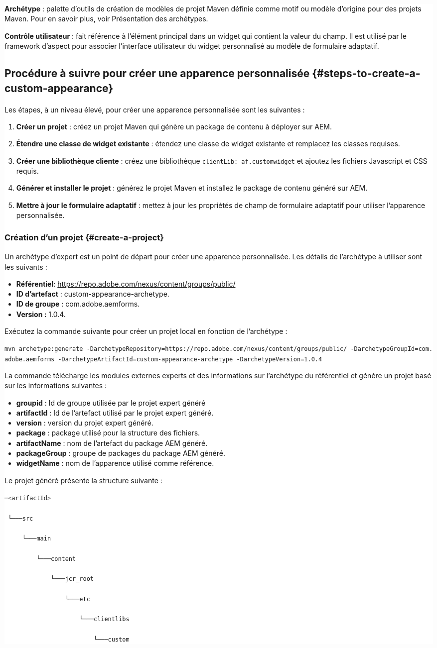**Archétype** : palette d’outils de création de modèles de projet Maven définie comme motif ou modèle d’origine pour des projets Maven. Pour en savoir plus, voir Présentation des archétypes.

**Contrôle utilisateur** : fait référence à l’élément principal dans un widget qui contient la valeur du champ. Il est utilisé par le framework d’aspect pour associer l’interface utilisateur du widget personnalisé au modèle de formulaire adaptatif.

## Procédure à suivre pour créer une apparence personnalisée {#steps-to-create-a-custom-appearance}

Les étapes, à un niveau élevé, pour créer une apparence personnalisée sont les suivantes :

1. **Créer un projet** : créez un projet Maven qui génère un package de contenu à déployer sur AEM.
1. **Étendre une classe de widget existante** : étendez une classe de widget existante et remplacez les classes requises.
1. **Créer une bibliothèque cliente** : créez une bibliothèque `clientLib: af.customwidget` et ajoutez les fichiers Javascript et CSS requis.

1. **Générer et installer le projet** : générez le projet Maven et installez le package de contenu généré sur AEM.
1. **Mettre à jour le formulaire adaptatif** : mettez à jour les propriétés de champ de formulaire adaptatif pour utiliser l’apparence personnalisée.

### Création d’un projet {#create-a-project}

Un archétype d’expert est un point de départ pour créer une apparence personnalisée. Les détails de l’archétype à utiliser sont les suivants :

* **Référentiel**: https://repo.adobe.com/nexus/content/groups/public/
* **ID d’artefact** : custom-appearance-archetype.
* **ID de groupe** : com.adobe.aemforms.
* **Version :** 1.0.4.

Exécutez la commande suivante pour créer un projet local en fonction de l’archétype :

`mvn archetype:generate -DarchetypeRepository=https://repo.adobe.com/nexus/content/groups/public/ -DarchetypeGroupId=com.adobe.aemforms -DarchetypeArtifactId=custom-appearance-archetype -DarchetypeVersion=1.0.4`

La commande télécharge les modules externes experts et des informations sur l’archétype du référentiel et génère un projet basé sur les informations suivantes :

* **groupid** : Id de groupe utilisée par le projet expert généré
* **artifactId** : Id de l’artefact utilisé par le projet expert généré.
* **version** : version du projet expert généré.
* **package** : package utilisé pour la structure des fichiers.
* **artifactName** : nom de l’artefact du package AEM généré.
* **packageGroup** : groupe de packages du package AEM généré.
* **widgetName** : nom de l’apparence utilisé comme référence.

Le projet généré présente la structure suivante : 

```java
─<artifactId>

 └───src

     └───main

         └───content

             └───jcr_root

                 └───etc

                     └───clientlibs

                         └───custom
```